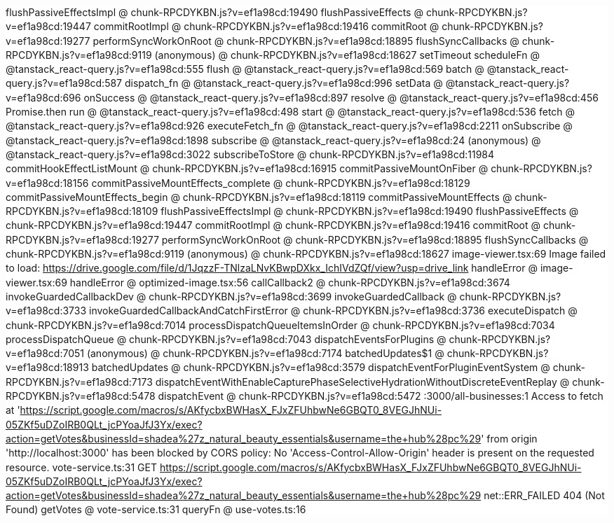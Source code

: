 flushPassiveEffectsImpl @ chunk-RPCDYKBN.js?v=ef1a98cd:19490
flushPassiveEffects @ chunk-RPCDYKBN.js?v=ef1a98cd:19447
commitRootImpl @ chunk-RPCDYKBN.js?v=ef1a98cd:19416
commitRoot @ chunk-RPCDYKBN.js?v=ef1a98cd:19277
performSyncWorkOnRoot @ chunk-RPCDYKBN.js?v=ef1a98cd:18895
flushSyncCallbacks @ chunk-RPCDYKBN.js?v=ef1a98cd:9119
(anonymous) @ chunk-RPCDYKBN.js?v=ef1a98cd:18627
setTimeout
scheduleFn @ @tanstack_react-query.js?v=ef1a98cd:555
flush @ @tanstack_react-query.js?v=ef1a98cd:569
batch @ @tanstack_react-query.js?v=ef1a98cd:587
dispatch_fn @ @tanstack_react-query.js?v=ef1a98cd:996
setData @ @tanstack_react-query.js?v=ef1a98cd:696
onSuccess @ @tanstack_react-query.js?v=ef1a98cd:897
resolve @ @tanstack_react-query.js?v=ef1a98cd:456
Promise.then
run @ @tanstack_react-query.js?v=ef1a98cd:498
start @ @tanstack_react-query.js?v=ef1a98cd:536
fetch @ @tanstack_react-query.js?v=ef1a98cd:926
executeFetch_fn @ @tanstack_react-query.js?v=ef1a98cd:2211
onSubscribe @ @tanstack_react-query.js?v=ef1a98cd:1898
subscribe @ @tanstack_react-query.js?v=ef1a98cd:24
(anonymous) @ @tanstack_react-query.js?v=ef1a98cd:3022
subscribeToStore @ chunk-RPCDYKBN.js?v=ef1a98cd:11984
commitHookEffectListMount @ chunk-RPCDYKBN.js?v=ef1a98cd:16915
commitPassiveMountOnFiber @ chunk-RPCDYKBN.js?v=ef1a98cd:18156
commitPassiveMountEffects_complete @ chunk-RPCDYKBN.js?v=ef1a98cd:18129
commitPassiveMountEffects_begin @ chunk-RPCDYKBN.js?v=ef1a98cd:18119
commitPassiveMountEffects @ chunk-RPCDYKBN.js?v=ef1a98cd:18109
flushPassiveEffectsImpl @ chunk-RPCDYKBN.js?v=ef1a98cd:19490
flushPassiveEffects @ chunk-RPCDYKBN.js?v=ef1a98cd:19447
commitRootImpl @ chunk-RPCDYKBN.js?v=ef1a98cd:19416
commitRoot @ chunk-RPCDYKBN.js?v=ef1a98cd:19277
performSyncWorkOnRoot @ chunk-RPCDYKBN.js?v=ef1a98cd:18895
flushSyncCallbacks @ chunk-RPCDYKBN.js?v=ef1a98cd:9119
(anonymous) @ chunk-RPCDYKBN.js?v=ef1a98cd:18627
image-viewer.tsx:69 Image failed to load: https://drive.google.com/file/d/1JqzzF-TNlzaLNvKBwpDXkx_IchIVdZQf/view?usp=drive_link
handleError @ image-viewer.tsx:69
handleError @ optimized-image.tsx:56
callCallback2 @ chunk-RPCDYKBN.js?v=ef1a98cd:3674
invokeGuardedCallbackDev @ chunk-RPCDYKBN.js?v=ef1a98cd:3699
invokeGuardedCallback @ chunk-RPCDYKBN.js?v=ef1a98cd:3733
invokeGuardedCallbackAndCatchFirstError @ chunk-RPCDYKBN.js?v=ef1a98cd:3736
executeDispatch @ chunk-RPCDYKBN.js?v=ef1a98cd:7014
processDispatchQueueItemsInOrder @ chunk-RPCDYKBN.js?v=ef1a98cd:7034
processDispatchQueue @ chunk-RPCDYKBN.js?v=ef1a98cd:7043
dispatchEventsForPlugins @ chunk-RPCDYKBN.js?v=ef1a98cd:7051
(anonymous) @ chunk-RPCDYKBN.js?v=ef1a98cd:7174
batchedUpdates$1 @ chunk-RPCDYKBN.js?v=ef1a98cd:18913
batchedUpdates @ chunk-RPCDYKBN.js?v=ef1a98cd:3579
dispatchEventForPluginEventSystem @ chunk-RPCDYKBN.js?v=ef1a98cd:7173
dispatchEventWithEnableCapturePhaseSelectiveHydrationWithoutDiscreteEventReplay @ chunk-RPCDYKBN.js?v=ef1a98cd:5478
dispatchEvent @ chunk-RPCDYKBN.js?v=ef1a98cd:5472
:3000/all-businesses:1 Access to fetch at 'https://script.google.com/macros/s/AKfycbxBWHasX_FJxZFUhbwNe6GBQT0_8VEGJhNUi-05ZKf5uDZoIRB0QLt_jcPYoaJfJ3Yx/exec?action=getVotes&businessId=shadea%27z_natural_beauty_essentials&username=the+hub%28pc%29' from origin 'http://localhost:3000' has been blocked by CORS policy: No 'Access-Control-Allow-Origin' header is present on the requested resource.
vote-service.ts:31  GET https://script.google.com/macros/s/AKfycbxBWHasX_FJxZFUhbwNe6GBQT0_8VEGJhNUi-05ZKf5uDZoIRB0QLt_jcPYoaJfJ3Yx/exec?action=getVotes&businessId=shadea%27z_natural_beauty_essentials&username=the+hub%28pc%29 net::ERR_FAILED 404 (Not Found)
getVotes @ vote-service.ts:31
queryFn @ use-votes.ts:16